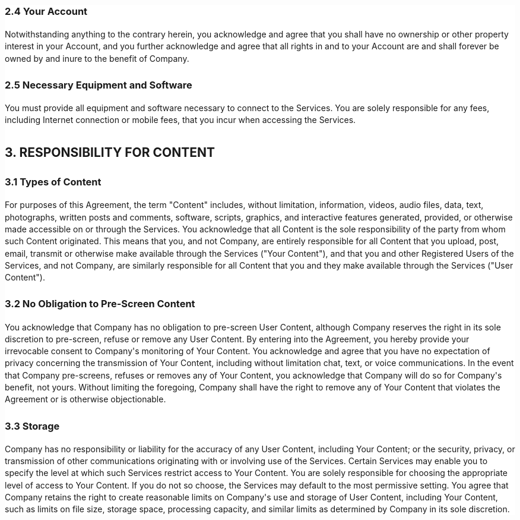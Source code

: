 ### 2.4 Your Account

Notwithstanding anything to the contrary herein, you acknowledge and agree that
you shall have no ownership or other property interest in your Account, and you
further acknowledge and agree that all rights in and to your Account are and
shall forever be owned by and inure to the benefit of Company.

### 2.5 Necessary Equipment and Software

You must provide all equipment and software necessary to connect to the
Services. You are solely responsible for any fees, including Internet connection
or mobile fees, that you incur when accessing the Services.

## 3. RESPONSIBILITY FOR CONTENT

### 3.1 Types of Content

For purposes of this Agreement, the term "Content" includes, without limitation,
information, videos, audio files, data, text, photographs, written posts and
comments, software, scripts, graphics, and interactive features generated,
provided, or otherwise made accessible on or through the Services. You
acknowledge that all Content is the sole responsibility of the party from whom
such Content originated. This means that you, and not Company, are entirely
responsible for all Content that you upload, post, email, transmit or otherwise
make available through the Services ("Your Content"), and that you and other
Registered Users of the Services, and not Company, are similarly responsible for
all Content that you and they make available through the Services ("User
Content").

### 3.2 No Obligation to Pre-Screen Content

You acknowledge that Company has no obligation to pre-screen User Content,
although Company reserves the right in its sole discretion to pre-screen, refuse
or remove any User Content. By entering into the Agreement, you hereby provide
your irrevocable consent to Company's monitoring of Your Content. You
acknowledge and agree that you have no expectation of privacy concerning the
transmission of Your Content, including without limitation chat, text, or voice
communications. In the event that Company pre-screens, refuses or removes any of
Your Content, you acknowledge that Company will do so for Company's benefit, not
yours. Without limiting the foregoing, Company shall have the right to remove
any of Your Content that violates the Agreement or is otherwise objectionable.

### 3.3 Storage

Company has no responsibility or liability for the accuracy of any User Content,
including Your Content; or the security, privacy, or transmission of other
communications originating with or involving use of the Services. Certain
Services may enable you to specify the level at which such Services restrict
access to Your Content. You are solely responsible for choosing the appropriate
level of access to Your Content. If you do not so choose, the Services may
default to the most permissive setting. You agree that Company retains the right
to create reasonable limits on Company's use and storage of User Content,
including Your Content, such as limits on file size, storage space, processing
capacity, and similar limits as determined by Company in its sole discretion.
